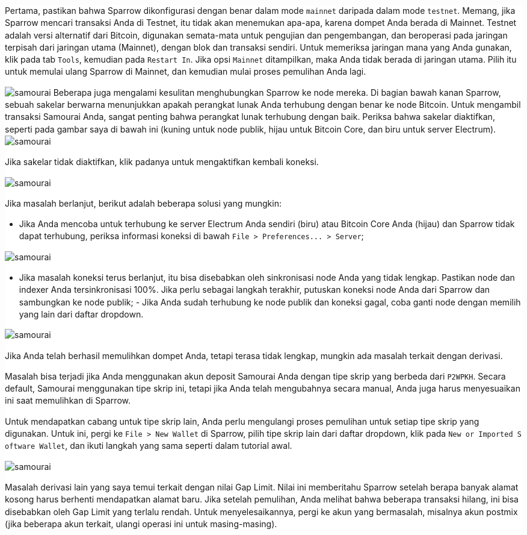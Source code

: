 Pertama, pastikan bahwa Sparrow dikonfigurasi dengan benar dalam mode `mainnet` daripada dalam mode `testnet`. Memang, jika Sparrow mencari transaksi Anda di Testnet, itu tidak akan menemukan apa-apa, karena dompet Anda berada di Mainnet. Testnet adalah versi alternatif dari Bitcoin, digunakan semata-mata untuk pengujian dan pengembangan, dan beroperasi pada jaringan terpisah dari jaringan utama (Mainnet), dengan blok dan transaksi sendiri. Untuk memeriksa jaringan mana yang Anda gunakan, klik pada tab `Tools`, kemudian pada `Restart In`. Jika opsi `Mainnet` ditampilkan, maka Anda tidak berada di jaringan utama. Pilih itu untuk memulai ulang Sparrow di Mainnet, dan kemudian mulai proses pemulihan Anda lagi.

![samourai](assets/27.webp)
Beberapa juga mengalami kesulitan menghubungkan Sparrow ke node mereka. Di bagian bawah kanan Sparrow, sebuah sakelar berwarna menunjukkan apakah perangkat lunak Anda terhubung dengan benar ke node Bitcoin. Untuk mengambil transaksi Samourai Anda, sangat penting bahwa perangkat lunak terhubung dengan baik. Periksa bahwa sakelar diaktifkan, seperti pada gambar saya di bawah ini (kuning untuk node publik, hijau untuk Bitcoin Core, dan biru untuk server Electrum).
![samourai](assets/28.webp)

Jika sakelar tidak diaktifkan, klik padanya untuk mengaktifkan kembali koneksi.

![samourai](assets/29.webp)

Jika masalah berlanjut, berikut adalah beberapa solusi yang mungkin:
- Jika Anda mencoba untuk terhubung ke server Electrum Anda sendiri (biru) atau Bitcoin Core Anda (hijau) dan Sparrow tidak dapat terhubung, periksa informasi koneksi di bawah `File > Preferences... > Server`;

![samourai](assets/30.webp)
- Jika masalah koneksi terus berlanjut, itu bisa disebabkan oleh sinkronisasi node Anda yang tidak lengkap. Pastikan node dan indexer Anda tersinkronisasi 100%. Jika perlu sebagai langkah terakhir, putuskan koneksi node Anda dari Sparrow dan sambungkan ke node publik; - Jika Anda sudah terhubung ke node publik dan koneksi gagal, coba ganti node dengan memilih yang lain dari daftar dropdown.

![samourai](assets/31.webp)

Jika Anda telah berhasil memulihkan dompet Anda, tetapi terasa tidak lengkap, mungkin ada masalah terkait dengan derivasi.

Masalah bisa terjadi jika Anda menggunakan akun deposit Samourai Anda dengan tipe skrip yang berbeda dari `P2WPKH`. Secara default, Samourai menggunakan tipe skrip ini, tetapi jika Anda telah mengubahnya secara manual, Anda juga harus menyesuaikan ini saat memulihkan di Sparrow.

Untuk mendapatkan cabang untuk tipe skrip lain, Anda perlu mengulangi proses pemulihan untuk setiap tipe skrip yang digunakan. Untuk ini, pergi ke `File > New Wallet` di Sparrow, pilih tipe skrip lain dari daftar dropdown, klik pada `New or Imported Software Wallet`, dan ikuti langkah yang sama seperti dalam tutorial awal.

![samourai](assets/32.webp)

Masalah derivasi lain yang saya temui terkait dengan nilai Gap Limit. Nilai ini memberitahu Sparrow setelah berapa banyak alamat kosong harus berhenti mendapatkan alamat baru. Jika setelah pemulihan, Anda melihat bahwa beberapa transaksi hilang, ini bisa disebabkan oleh Gap Limit yang terlalu rendah. Untuk menyelesaikannya, pergi ke akun yang bermasalah, misalnya akun postmix (jika beberapa akun terkait, ulangi operasi ini untuk masing-masing).
